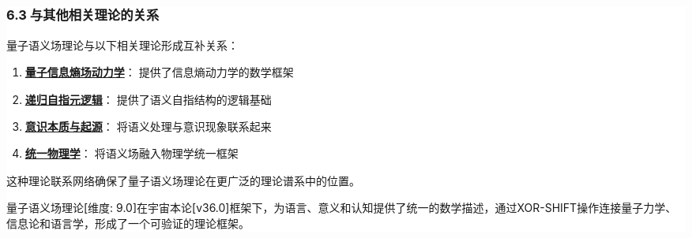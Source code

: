 ### 6.3 与其他相关理论的关系

量子语义场理论与以下相关理论形成互补关系：

1. **[量子信息熵场动力学](formal_theory_quantum_information_entropy_field_dynamics.md)**：
   提供了信息熵动力学的数学框架

2. **[递归自指元逻辑](formal_theory_hyperrecursive_self_referential_metalogic.md)**：
   提供了语义自指结构的逻辑基础

3. **[意识本质与起源](formal_theory_consciousness_essence_origin.md)**：
   将语义处理与意识现象联系起来

4. **[统一物理学](formal_theory_unified_physics.md)**：
   将语义场融入物理学统一框架

这种理论联系网络确保了量子语义场理论在更广泛的理论谱系中的位置。

量子语义场理论[维度: 9.0]在宇宙本论[v36.0]框架下，为语言、意义和认知提供了统一的数学描述，通过XOR-SHIFT操作连接量子力学、信息论和语言学，形成了一个可验证的理论框架。 